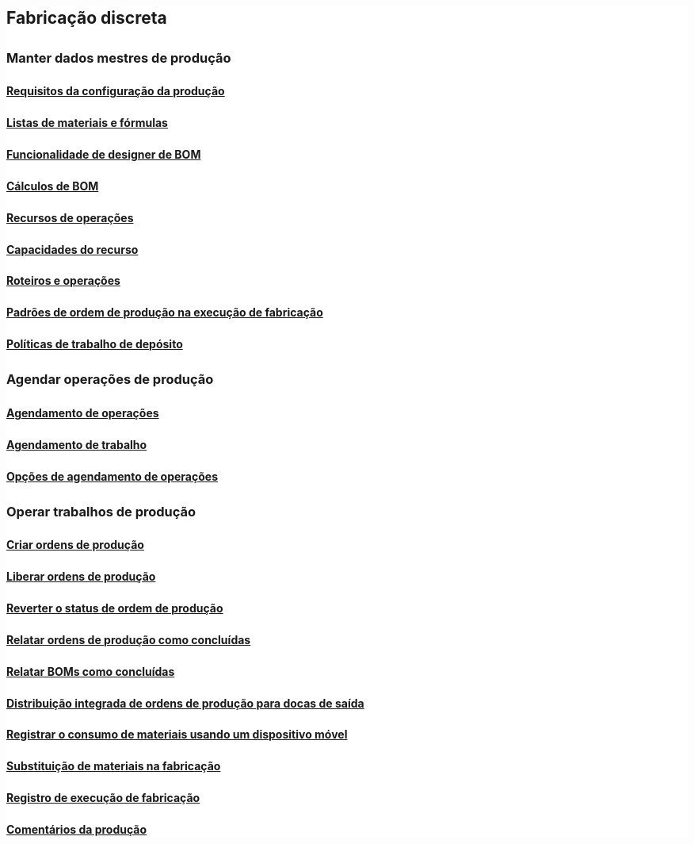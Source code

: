 ## Fabricação discreta
### Manter dados mestres de produção
#### [Requisitos da configuração da produção](production-control/production-set-up-requirements.md)
#### [Listas de materiais e fórmulas](production-control/bill-of-material-bom.md)
#### [Funcionalidade de designer de BOM](production-control/bom-designer-functionality.md)
#### [Cálculos de BOM](cost-management/bom-calculations.md)
#### [Recursos de operações](production-control/operations-resources.md)
#### [Capacidades do recurso](production-control/resource-capabilities.md)
#### [Roteiros e operações](production-control/routes-operations.md)
#### [Padrões de ordem de produção na execução de fabricação](production-control/production-order-defaults-manufacturing-execution.md)
#### [Políticas de trabalho de depósito](warehousing/warehouse-work-policies.md)
### Agendar operações de produção
#### [Agendamento de operações](production-control/operations-scheduling.md)
#### [Agendamento de trabalho](production-control/job-scheduling.md)
#### [Opções de agendamento de operações](production-control/operation-scheduling-options.md)
### Operar trabalhos de produção
#### [Criar ordens de produção](production-control/create-production-orders.md)
#### [Liberar ordens de produção](production-control/release-production-orders.md)
#### [Reverter o status de ordem de produção](production-control/reverse-production-order-status.md)
#### [Relatar ordens de produção como concluídas](production-control/report-production-orders-as-finished.md)
#### [Relatar BOMs como concluídas](production-control/report-boms-as-finished.md)
#### [Distribuição integrada de ordens de produção para docas de saída](production-control/cross-docking-opportunities.md)
#### [Registrar o consumo de materiais usando um dispositivo móvel](production-control/register-material-consumption-hand-held-device.md)
#### [Substituição de materiais na fabricação](production-control/substitute-items-bom-lines.md)
#### [Registro de execução de fabricação](production-control/registration-manufacturing-execution.md)
#### [Comentários da produção](production-control/production-feedback.md)